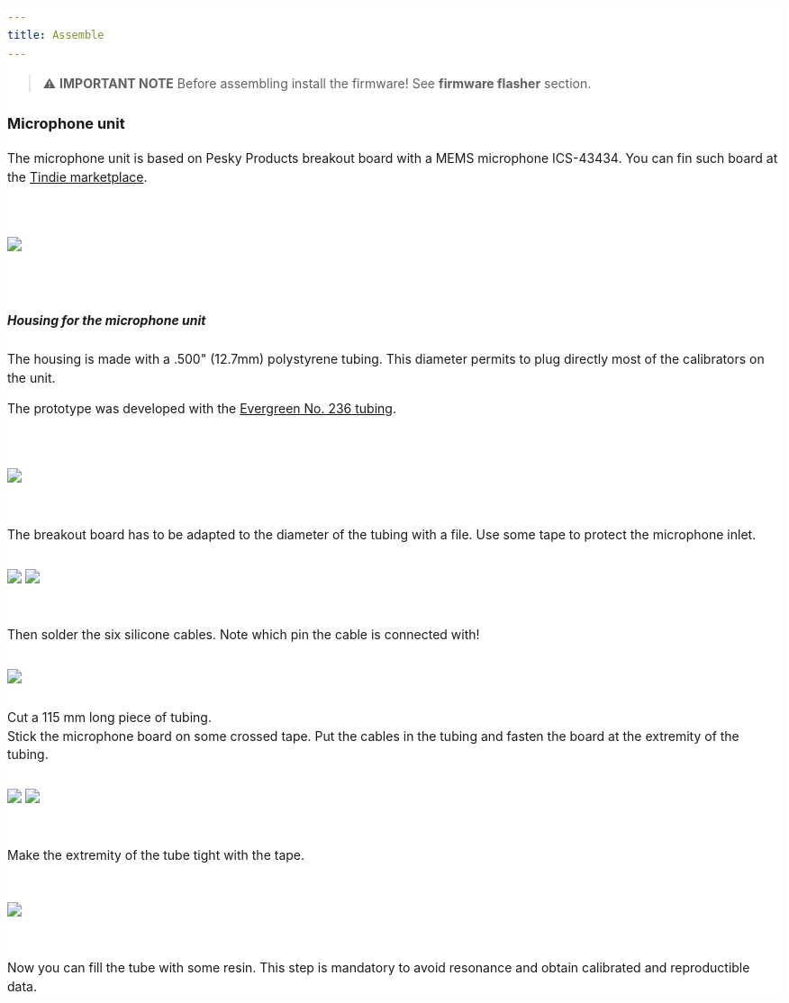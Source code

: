 ```yaml
---
title: Assemble
---
```

> ⚠️ **IMPORTANT NOTE**
Before assembling install the firmware!
See __firmware flasher__ section.


### Microphone unit

The microphone unit is based on Pesky Products breakout board with a MEMS microphone ICS-43434. You can fin such board at the [Tindie marketplace](https://www.tindie.com/products/onehorse/ics43434-i2s-digital-microphone/). 

<img src="../docs/dnms/dnms-noise-measuring-microphone.jpg" style="width:40%; margin: 3em 0" loading="lazy"/>


##### Housing for the microphone unit
The housing is made with a .500" (12.7mm) polystyrene tubing. This diameter permits to plug directly most of the calibrators on the unit.

The prototype was developed with the [Evergreen No. 236 tubing](https://evergreenscalemodels.com/products/236-500-12-7mm-od-white-polystyrene-tubing).

<img src="../docs/dnms/dnms-noise-measuring-microphone-anschluesse.jpg" style="width:40%; margin: 3em 0" loading="lazy"/>
<br>
The breakout board has to be adapted to the diameter of the tubing with a file. Use some tape to protect the microphone inlet.
<br>

<img src="../docs/dnms/dnms-noise-measuring-microphone-protection.jpg" style="width:40%; margin: 2em 0" loading="lazy"/>
<img src="../docs/dnms/dnms-noise-measuring-microphone-protection-front.jpg" style="width:41%; margin: 2em 0" loading="lazy"/>

Then solder the six silicone cables. Note which pin the cable is connected with!

<img src="../docs/dnms/dnms-noise-measuring-microphone-with-cable.jpg" style="display: block; width:40%; margin: 2em 0" loading="lazy"/>
Cut a 115 mm long piece of tubing.
<br>
Stick the microphone board on some crossed tape. Put the cables in the tubing and fasten the board at the extremity of the tubing.
<br>
<img src="../docs/dnms/dnms-noise-measuring-microphone-preparing-housing.jpg" style="width:40%; margin: 2em 0" loading="lazy"/>
<img src="../docs/dnms/dnms-noise-measuring-microphone-housing.jpg" style="width:42%; margin: 2em 0" loading="lazy"/>

Make the extremity of the tube tight with the tape.

<img src="../docs/dnms/dnms-noise-measuring-microphone-tube.jpg" style="width:40%; margin: 2em 0" loading="lazy"/>

Now you can fill the tube with some resin. This step is mandatory to avoid resonance and obtain calibrated and reproductible data.
